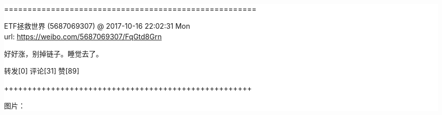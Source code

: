 ======================================================






ETF拯救世界 (5687069307) @
2017-10-16 22:02:31 Mon  
url: https://weibo.com/5687069307/FqGtd8Grn

好好涨，别掉链子。睡觉去了。 ​​​

转发[0]  评论[31]  赞[89] 

+++++++++++++++++++++++++++++++++++++++++++++++++++++

图片：